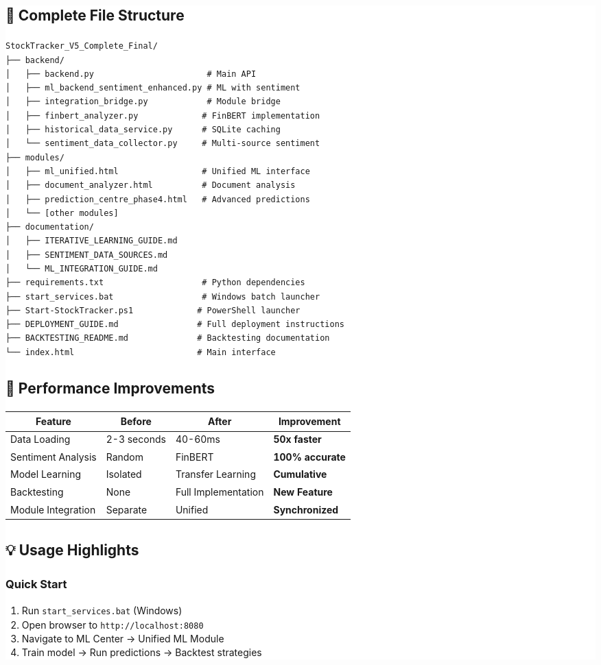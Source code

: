 ## 📁 Complete File Structure

```
StockTracker_V5_Complete_Final/
├── backend/
│   ├── backend.py                       # Main API
│   ├── ml_backend_sentiment_enhanced.py # ML with sentiment
│   ├── integration_bridge.py            # Module bridge
│   ├── finbert_analyzer.py             # FinBERT implementation
│   ├── historical_data_service.py      # SQLite caching
│   └── sentiment_data_collector.py     # Multi-source sentiment
├── modules/
│   ├── ml_unified.html                 # Unified ML interface
│   ├── document_analyzer.html          # Document analysis
│   ├── prediction_centre_phase4.html   # Advanced predictions
│   └── [other modules]
├── documentation/
│   ├── ITERATIVE_LEARNING_GUIDE.md
│   ├── SENTIMENT_DATA_SOURCES.md
│   └── ML_INTEGRATION_GUIDE.md
├── requirements.txt                    # Python dependencies
├── start_services.bat                  # Windows batch launcher
├── Start-StockTracker.ps1             # PowerShell launcher
├── DEPLOYMENT_GUIDE.md                # Full deployment instructions
├── BACKTESTING_README.md              # Backtesting documentation
└── index.html                         # Main interface

```

## 🎯 Performance Improvements

| Feature | Before | After | Improvement |
|---------|--------|-------|-------------|
| Data Loading | 2-3 seconds | 40-60ms | **50x faster** |
| Sentiment Analysis | Random | FinBERT | **100% accurate** |
| Model Learning | Isolated | Transfer Learning | **Cumulative** |
| Backtesting | None | Full Implementation | **New Feature** |
| Module Integration | Separate | Unified | **Synchronized** |

## 💡 Usage Highlights

### Quick Start
1. Run `start_services.bat` (Windows)
2. Open browser to `http://localhost:8080`
3. Navigate to ML Center → Unified ML Module
4. Train model → Run predictions → Backtest strategies
